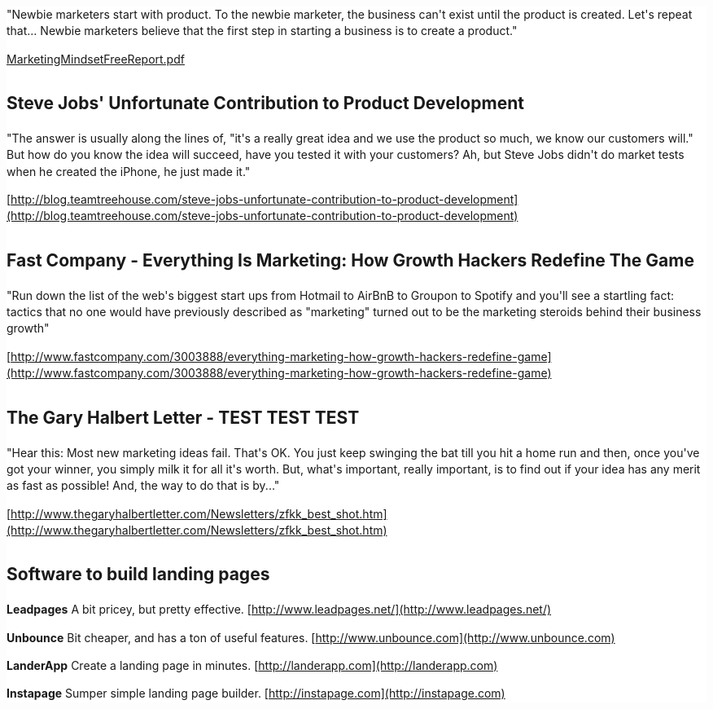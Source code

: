 "Newbie marketers start with product. To the newbie marketer, the business can't exist until the product is created. Let's repeat that… Newbie marketers believe that the first step in starting a business is to create a product."

[MarketingMindsetFreeReport.pdf](http://thefoundation.io/wp-content/uploads/2012/09/TheFoundation-MarketingMindsetFreeReport.pdf)

## Steve Jobs' Unfortunate Contribution to Product Development

"The answer is usually along the lines of, "it's a really great idea and we use the product so much, we know our customers will." But how do you know the idea will succeed, have you tested it with your customers? Ah, but Steve Jobs didn't do market tests when he created the iPhone, he just made it."

[http://blog.teamtreehouse.com/steve-jobs-unfortunate-contribution-to-product-development](http://blog.teamtreehouse.com/steve-jobs-unfortunate-contribution-to-product-development)

## Fast Company - Everything Is Marketing: How Growth Hackers Redefine The Game

"Run down the list of the web's biggest start ups from Hotmail to AirBnB to Groupon to Spotify and you'll see a startling fact: tactics that no one would have previously described as "marketing" turned out to be the marketing steroids behind their business growth"

[http://www.fastcompany.com/3003888/everything-marketing-how-growth-hackers-redefine-game](http://www.fastcompany.com/3003888/everything-marketing-how-growth-hackers-redefine-game)

## The Gary Halbert Letter - TEST TEST TEST

"Hear this: Most new marketing ideas fail. That's OK. You just keep swinging the bat till you hit a home run and then, once you've got your winner, you simply milk it for all it's worth. But, what's important, really important, is to find out if your idea has any merit as fast as possible! And, the way to do that is by..."

[http://www.thegaryhalbertletter.com/Newsletters/zfkk_best_shot.htm](http://www.thegaryhalbertletter.com/Newsletters/zfkk_best_shot.htm)

## Software to build landing pages

**Leadpages**
A bit pricey, but pretty effective.
[http://www.leadpages.net/](http://www.leadpages.net/)

**Unbounce**
Bit cheaper, and has a ton of useful features.
[http://www.unbounce.com](http://www.unbounce.com)

**LanderApp**
Create a landing page in minutes.
[http://landerapp.com](http://landerapp.com)

**Instapage**
Sumper simple landing page builder.
[http://instapage.com](http://instapage.com)
